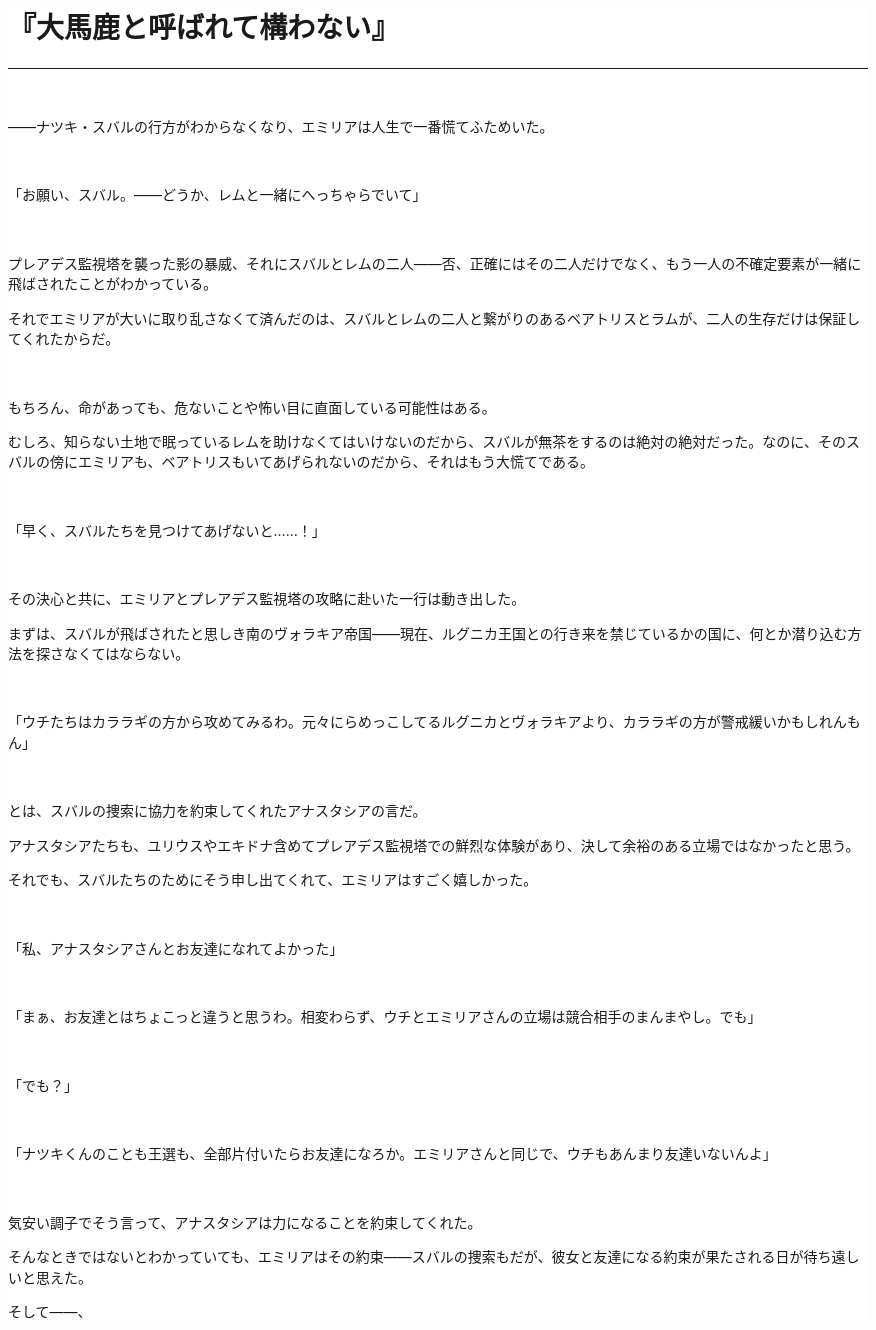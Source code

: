 # 『大馬鹿と呼ばれて構わない』

------

　

――ナツキ・スバルの行方がわからなくなり、エミリアは人生で一番慌てふためいた。

　

「お願い、スバル。――どうか、レムと一緒にへっちゃらでいて」

　

プレアデス監視塔を襲った影の暴威、それにスバルとレムの二人――否、正確にはその二人だけでなく、もう一人の不確定要素が一緒に飛ばされたことがわかっている。

それでエミリアが大いに取り乱さなくて済んだのは、スバルとレムの二人と繋がりのあるベアトリスとラムが、二人の生存だけは保証してくれたからだ。

　

もちろん、命があっても、危ないことや怖い目に直面している可能性はある。

むしろ、知らない土地で眠っているレムを助けなくてはいけないのだから、スバルが無茶をするのは絶対の絶対だった。なのに、そのスバルの傍にエミリアも、ベアトリスもいてあげられないのだから、それはもう大慌てである。

　

「早く、スバルたちを見つけてあげないと……！」

　

その決心と共に、エミリアとプレアデス監視塔の攻略に赴いた一行は動き出した。

まずは、スバルが飛ばされたと思しき南のヴォラキア帝国――現在、ルグニカ王国との行き来を禁じているかの国に、何とか潜り込む方法を探さなくてはならない。

　

「ウチたちはカララギの方から攻めてみるわ。元々にらめっこしてるルグニカとヴォラキアより、カララギの方が警戒緩いかもしれんもん」

　

とは、スバルの捜索に協力を約束してくれたアナスタシアの言だ。

アナスタシアたちも、ユリウスやエキドナ含めてプレアデス監視塔での鮮烈な体験があり、決して余裕のある立場ではなかったと思う。

それでも、スバルたちのためにそう申し出てくれて、エミリアはすごく嬉しかった。

　

「私、アナスタシアさんとお友達になれてよかった」

　

「まぁ、お友達とはちょこっと違うと思うわ。相変わらず、ウチとエミリアさんの立場は競合相手のまんまやし。でも」

　

「でも？」

　

「ナツキくんのことも王選も、全部片付いたらお友達になろか。エミリアさんと同じで、ウチもあんまり友達いないんよ」

　

気安い調子でそう言って、アナスタシアは力になることを約束してくれた。

そんなときではないとわかっていても、エミリアはその約束――スバルの捜索もだが、彼女と友達になる約束が果たされる日が待ち遠しいと思えた。

そして――、
